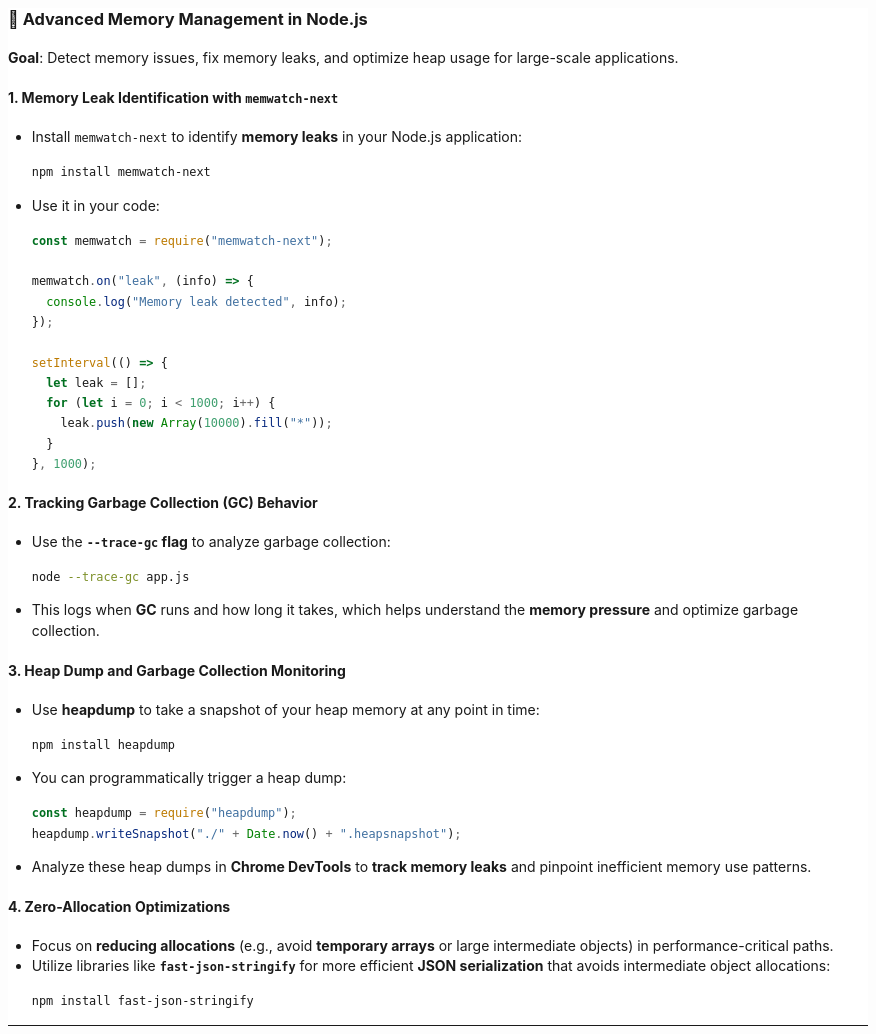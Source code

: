 
### 🧠 **Advanced Memory Management** in Node.js

**Goal**: Detect memory issues, fix memory leaks, and optimize heap usage for large-scale applications.

#### 1. **Memory Leak Identification with `memwatch-next`**

- Install `memwatch-next` to identify **memory leaks** in your Node.js application:

  ```bash
  npm install memwatch-next
  ```

- Use it in your code:

  ```js
  const memwatch = require("memwatch-next");

  memwatch.on("leak", (info) => {
    console.log("Memory leak detected", info);
  });

  setInterval(() => {
    let leak = [];
    for (let i = 0; i < 1000; i++) {
      leak.push(new Array(10000).fill("*"));
    }
  }, 1000);
  ```

#### 2. **Tracking Garbage Collection (GC) Behavior**

- Use the **`--trace-gc` flag** to analyze garbage collection:
  ```bash
  node --trace-gc app.js
  ```
- This logs when **GC** runs and how long it takes, which helps understand the **memory pressure** and optimize garbage collection.

#### 3. **Heap Dump and Garbage Collection Monitoring**

- Use **heapdump** to take a snapshot of your heap memory at any point in time:
  ```bash
  npm install heapdump
  ```
- You can programmatically trigger a heap dump:
  ```js
  const heapdump = require("heapdump");
  heapdump.writeSnapshot("./" + Date.now() + ".heapsnapshot");
  ```
- Analyze these heap dumps in **Chrome DevTools** to **track memory leaks** and pinpoint inefficient memory use patterns.

#### 4. **Zero-Allocation Optimizations**

- Focus on **reducing allocations** (e.g., avoid **temporary arrays** or large intermediate objects) in performance-critical paths.
- Utilize libraries like **`fast-json-stringify`** for more efficient **JSON serialization** that avoids intermediate object allocations:
  ```bash
  npm install fast-json-stringify
  ```

---